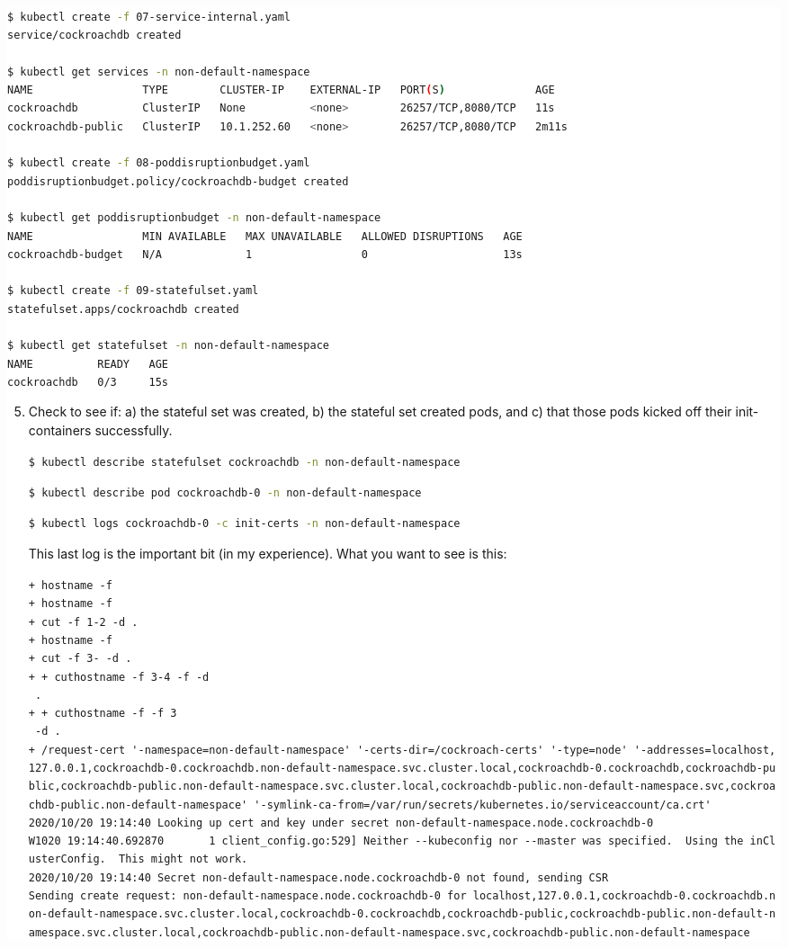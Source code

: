    ```bash
   $ kubectl create -f 07-service-internal.yaml 
   service/cockroachdb created
   
   $ kubectl get services -n non-default-namespace
   NAME                 TYPE        CLUSTER-IP    EXTERNAL-IP   PORT(S)              AGE
   cockroachdb          ClusterIP   None          <none>        26257/TCP,8080/TCP   11s
   cockroachdb-public   ClusterIP   10.1.252.60   <none>        26257/TCP,8080/TCP   2m11s
   
   $ kubectl create -f 08-poddisruptionbudget.yaml 
   poddisruptionbudget.policy/cockroachdb-budget created
   
   $ kubectl get poddisruptionbudget -n non-default-namespace
   NAME                 MIN AVAILABLE   MAX UNAVAILABLE   ALLOWED DISRUPTIONS   AGE
   cockroachdb-budget   N/A             1                 0                     13s
   
   $ kubectl create -f 09-statefulset.yaml 
   statefulset.apps/cockroachdb created
   
   $ kubectl get statefulset -n non-default-namespace
   NAME          READY   AGE
   cockroachdb   0/3     15s
   
   ```

   

5. Check to see if: a) the stateful set was created, b) the stateful set created pods, and c) that those pods kicked off their init-containers successfully.

   ```bash
   $ kubectl describe statefulset cockroachdb -n non-default-namespace
   ```

   ```bash
   $ kubectl describe pod cockroachdb-0 -n non-default-namespace
   ```

   ```bash
   $ kubectl logs cockroachdb-0 -c init-certs -n non-default-namespace
   ```

   This last log is the important bit (in my experience).  What you want to see is this:

   ```
   + hostname -f
   + hostname -f
   + cut -f 1-2 -d .
   + hostname -f
   + cut -f 3- -d .
   + + cuthostname -f 3-4 -f -d
    .
   + + cuthostname -f -f 3
    -d .
   + /request-cert '-namespace=non-default-namespace' '-certs-dir=/cockroach-certs' '-type=node' '-addresses=localhost,127.0.0.1,cockroachdb-0.cockroachdb.non-default-namespace.svc.cluster.local,cockroachdb-0.cockroachdb,cockroachdb-public,cockroachdb-public.non-default-namespace.svc.cluster.local,cockroachdb-public.non-default-namespace.svc,cockroachdb-public.non-default-namespace' '-symlink-ca-from=/var/run/secrets/kubernetes.io/serviceaccount/ca.crt'
   2020/10/20 19:14:40 Looking up cert and key under secret non-default-namespace.node.cockroachdb-0
   W1020 19:14:40.692870       1 client_config.go:529] Neither --kubeconfig nor --master was specified.  Using the inClusterConfig.  This might not work.
   2020/10/20 19:14:40 Secret non-default-namespace.node.cockroachdb-0 not found, sending CSR
   Sending create request: non-default-namespace.node.cockroachdb-0 for localhost,127.0.0.1,cockroachdb-0.cockroachdb.non-default-namespace.svc.cluster.local,cockroachdb-0.cockroachdb,cockroachdb-public,cockroachdb-public.non-default-namespace.svc.cluster.local,cockroachdb-public.non-default-namespace.svc,cockroachdb-public.non-default-namespace
   ```